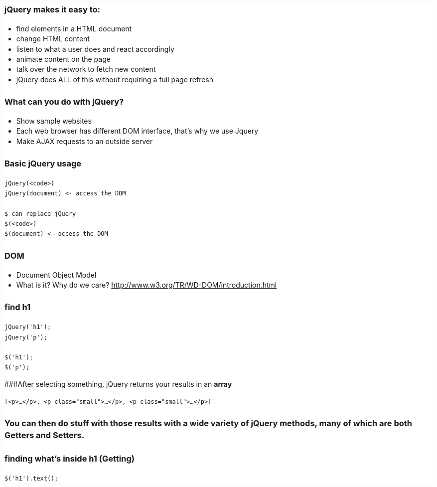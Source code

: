 
### jQuery makes it easy to:
- find elements in a HTML document
- change HTML content
- listen to what a user does and react accordingly
- animate content on the page
- talk over the network to fetch new content
- jQuery does ALL of this without requiring a full page refresh

### What can you do with jQuery?
- Show sample websites
- Each web browser has different DOM interface, that’s why we use Jquery
- Make AJAX requests to an outside server

### Basic jQuery usage
```
jQuery(<code>)
jQuery(document) <- access the DOM

$ can replace jQuery
$(<code>)
$(document) <- access the DOM
```

### DOM
- Document Object Model
- What is it? Why do we care?
http://www.w3.org/TR/WD-DOM/introduction.html

### find h1
```
jQuery('h1');
jQuery('p');

$('h1');
$('p');
```

###After selecting something, jQuery returns your results in an **array**
```
[<p>​…​</p>​, <p class=​"small">​…​</p>​, <p class=​"small">​…​</p>​]  
```

### You can then do stuff with those results with a wide variety of jQuery **methods**, many of which are both **Getters** and **Setters**.

### finding what’s inside h1 (Getting)
```
$('h1').text(); 
```

